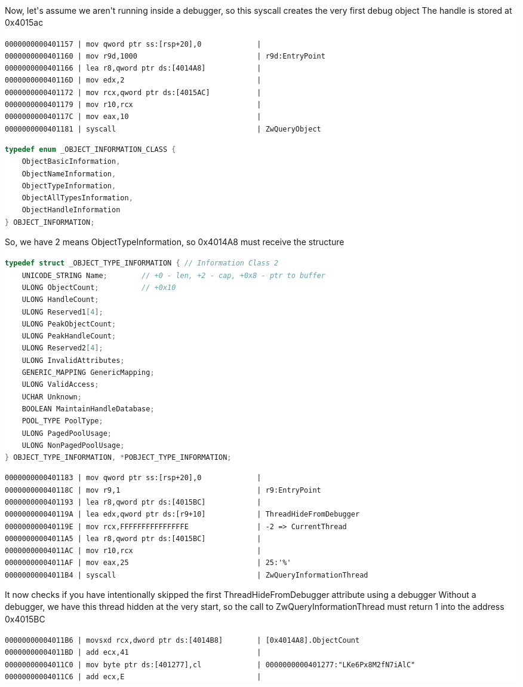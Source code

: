 Now, let's assume we aren't running inside a debugger, so this syscall creates the very first debug object
The handle is stored at 0x4015ac

```
0000000000401157 | mov qword ptr ss:[rsp+20],0             |
0000000000401160 | mov r9d,1000                            | r9d:EntryPoint
0000000000401166 | lea r8,qword ptr ds:[4014A8]            |
000000000040116D | mov edx,2                               | 
0000000000401172 | mov rcx,qword ptr ds:[4015AC]           |
0000000000401179 | mov r10,rcx                             |
000000000040117C | mov eax,10                              |
0000000000401181 | syscall                                 | ZwQueryObject
```

```c
typedef enum _OBJECT_INFORMATION_CLASS {
    ObjectBasicInformation,
    ObjectNameInformation,
    ObjectTypeInformation,
    ObjectAllTypesInformation,
    ObjectHandleInformation 
} OBJECT_INFORMATION;
```

So, we have 2 means ObjectTypeInformation, so 0x4014A8 must receive the structure 

```c
typedef struct _OBJECT_TYPE_INFORMATION { // Information Class 2
    UNICODE_STRING Name;        // +0 - len, +2 - cap, +0x8 - ptr to buffer
    ULONG ObjectCount;          // +0x10
    ULONG HandleCount;
    ULONG Reserved1[4];
    ULONG PeakObjectCount;
    ULONG PeakHandleCount;
    ULONG Reserved2[4];
    ULONG InvalidAttributes;
    GENERIC_MAPPING GenericMapping;
    ULONG ValidAccess;
    UCHAR Unknown;
    BOOLEAN MaintainHandleDatabase;
    POOL_TYPE PoolType;
    ULONG PagedPoolUsage;
    ULONG NonPagedPoolUsage;
} OBJECT_TYPE_INFORMATION, *POBJECT_TYPE_INFORMATION;
```
```
0000000000401183 | mov qword ptr ss:[rsp+20],0             |
000000000040118C | mov r9,1                                | r9:EntryPoint
0000000000401193 | lea r8,qword ptr ds:[4015BC]            |
000000000040119A | lea edx,qword ptr ds:[r9+10]            | ThreadHideFromDebugger
000000000040119E | mov rcx,FFFFFFFFFFFFFFFE                | -2 => CurrentThread
00000000004011A5 | lea r8,qword ptr ds:[4015BC]            |
00000000004011AC | mov r10,rcx                             |
00000000004011AF | mov eax,25                              | 25:'%'
00000000004011B4 | syscall                                 | ZwQueryInformationThread
```
It now checks if you have intentionally skipped the first ThreadHideFromDebugger attribute using a debugger
Without a debugger, we have this thread hidden at the very start, so the call to ZwQueryInformationThread must
return 1 into the address 0x4015BC
```
00000000004011B6 | movsxd rcx,dword ptr ds:[4014B8]        | [0x4014A8].ObjectCount
00000000004011BD | add ecx,41                              |
00000000004011C0 | mov byte ptr ds:[401277],cl             | 0000000000401277:"LKe6Px8M2fN7iAlC"
00000000004011C6 | add ecx,E                               |
```